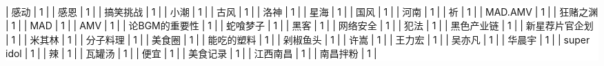 | 感动 | 1 |
| 感恩 | 1 |
| 搞笑挑战 | 1 |
| 小潮 | 1 |
| 古风 | 1 |
| 洛神 | 1 |
| 星海 | 1 |
| 国风 | 1 |
| 河南 | 1 |
| 祈 | 1 |
| MAD.AMV | 1 |
| 狂赌之渊 | 1 |
| MAD | 1 |
| AMV | 1 |
| 论BGM的重要性 | 1 |
| 蛇喰梦子 | 1 |
| 黑客 | 1 |
| 网络安全 | 1 |
| 犯法 | 1 |
| 黑色产业链 | 1 |
| 新星荐片官企划 | 1 |
| 米其林 | 1 |
| 分子料理 | 1 |
| 美食圈 | 1 |
| 能吃的塑料 | 1 |
| 剁椒鱼头 | 1 |
| 许嵩 | 1 |
| 王力宏 | 1 |
| 吴亦凡 | 1 |
| 华晨宇 | 1 |
| super idol | 1 |
| 辣 | 1 |
| 瓦罐汤 | 1 |
| 便宜 | 1 |
| 美食记录 | 1 |
| 江西南昌 | 1 |
| 南昌拌粉 | 1 |